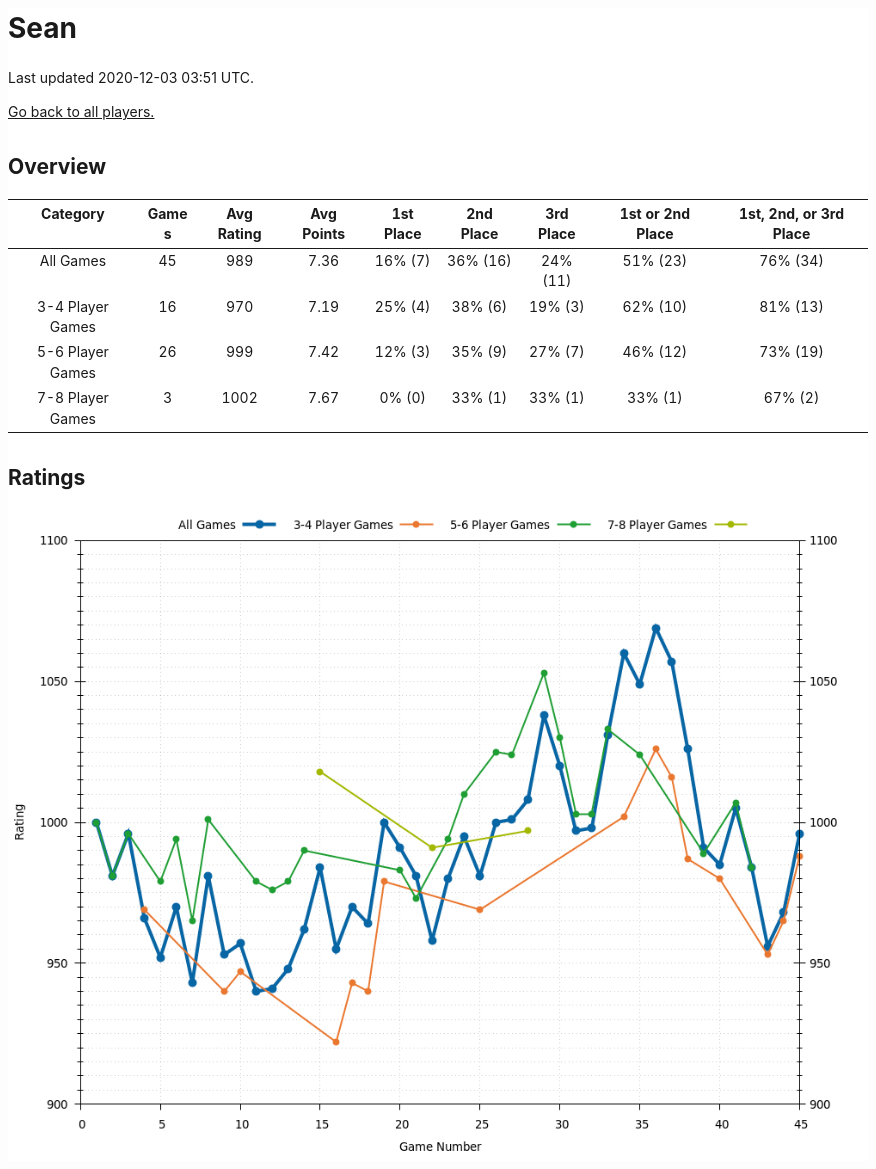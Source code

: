 # Sean
Last updated 2020-12-03 03:51 UTC.

[Go back to all players.](../README.md)

## Overview
| **Category**     | **Games** | **Avg Rating** | **Avg Points** | **1st Place** | **2nd Place** | **3rd Place** | **1st or 2nd Place** | **1st, 2nd, or 3rd Place** |
| :---:            | :---:     | :---:          | :---:          | :---:         | :---:         | :---:         | :---:                | :---:                      |
| All Games        | 45        | 989            | 7.36           | 16% (7)       | 36% (16)      | 24% (11)      | 51% (23)             | 76% (34)                   |
| 3-4 Player Games | 16        | 970            | 7.19           | 25% (4)       | 38% (6)       | 19% (3)       | 62% (10)             | 81% (13)                   |
| 5-6 Player Games | 26        | 999            | 7.42           | 12% (3)       | 35% (9)       | 27% (7)       | 46% (12)             | 73% (19)                   |
| 7-8 Player Games | 3         | 1002           | 7.67           | 0% (0)        | 33% (1)       | 33% (1)       | 33% (1)              | 67% (2)                    |

## Ratings
![](plots/rating_vs_game_number.png)
